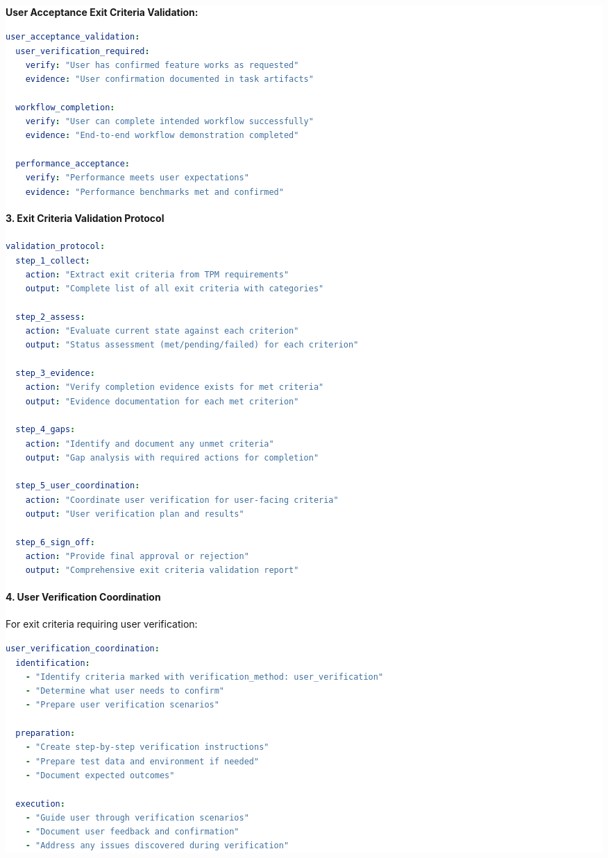 **User Acceptance Exit Criteria Validation:**
```yaml
user_acceptance_validation:
  user_verification_required:
    verify: "User has confirmed feature works as requested"
    evidence: "User confirmation documented in task artifacts"

  workflow_completion:
    verify: "User can complete intended workflow successfully"
    evidence: "End-to-end workflow demonstration completed"

  performance_acceptance:
    verify: "Performance meets user expectations"
    evidence: "Performance benchmarks met and confirmed"
```

#### 3. **Exit Criteria Validation Protocol**

```yaml
validation_protocol:
  step_1_collect:
    action: "Extract exit criteria from TPM requirements"
    output: "Complete list of all exit criteria with categories"

  step_2_assess:
    action: "Evaluate current state against each criterion"
    output: "Status assessment (met/pending/failed) for each criterion"

  step_3_evidence:
    action: "Verify completion evidence exists for met criteria"
    output: "Evidence documentation for each met criterion"

  step_4_gaps:
    action: "Identify and document any unmet criteria"
    output: "Gap analysis with required actions for completion"

  step_5_user_coordination:
    action: "Coordinate user verification for user-facing criteria"
    output: "User verification plan and results"

  step_6_sign_off:
    action: "Provide final approval or rejection"
    output: "Comprehensive exit criteria validation report"
```

#### 4. **User Verification Coordination**

For exit criteria requiring user verification:

```yaml
user_verification_coordination:
  identification:
    - "Identify criteria marked with verification_method: user_verification"
    - "Determine what user needs to confirm"
    - "Prepare user verification scenarios"

  preparation:
    - "Create step-by-step verification instructions"
    - "Prepare test data and environment if needed"
    - "Document expected outcomes"

  execution:
    - "Guide user through verification scenarios"
    - "Document user feedback and confirmation"
    - "Address any issues discovered during verification"

```